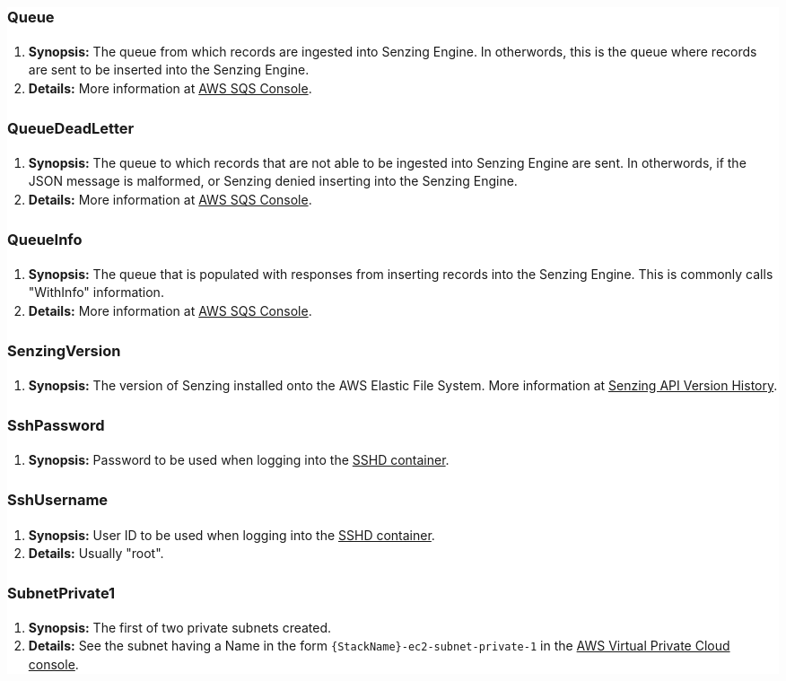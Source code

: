 ### Queue

1. **Synopsis:**
   The queue from which records are ingested into Senzing Engine.
   In otherwords, this is the queue where records are sent to be inserted into the Senzing Engine.
1. **Details:**
   More information at [AWS SQS Console](https://console.aws.amazon.com/sqs/v2/home?#/queues).

### QueueDeadLetter

1. **Synopsis:**
   The queue to which records that are not able to be ingested into Senzing Engine are sent.
   In otherwords, if the JSON message is malformed, or Senzing denied inserting into the Senzing Engine.
1. **Details:**
   More information at [AWS SQS Console](https://console.aws.amazon.com/sqs/v2/home?#/queues).

### QueueInfo

1. **Synopsis:**
   The queue that is populated with responses from inserting records into the Senzing Engine.
   This is commonly calls "WithInfo" information.
1. **Details:**
   More information at [AWS SQS Console](https://console.aws.amazon.com/sqs/v2/home?#/queues).

### SenzingVersion

1. **Synopsis:**
   The version of Senzing installed onto the AWS Elastic File System.
   More information at [Senzing API Version History](https://senzing.com/releases/#api-releases).

### SshPassword

1. **Synopsis:**
   Password to be used when logging into the
   [SSHD container](#runsshd).

### SshUsername

1. **Synopsis:**
   User ID to be used when logging into the
   [SSHD container](#runsshd).
1. **Details:**
   Usually "root".

### SubnetPrivate1

1. **Synopsis:**
   The first of two private subnets created.
1. **Details:**
   See the subnet having a Name in the form `{StackName}-ec2-subnet-private-1` in the
   [AWS Virtual Private Cloud console](https://console.aws.amazon.com/vpc/home?#subnets:).
